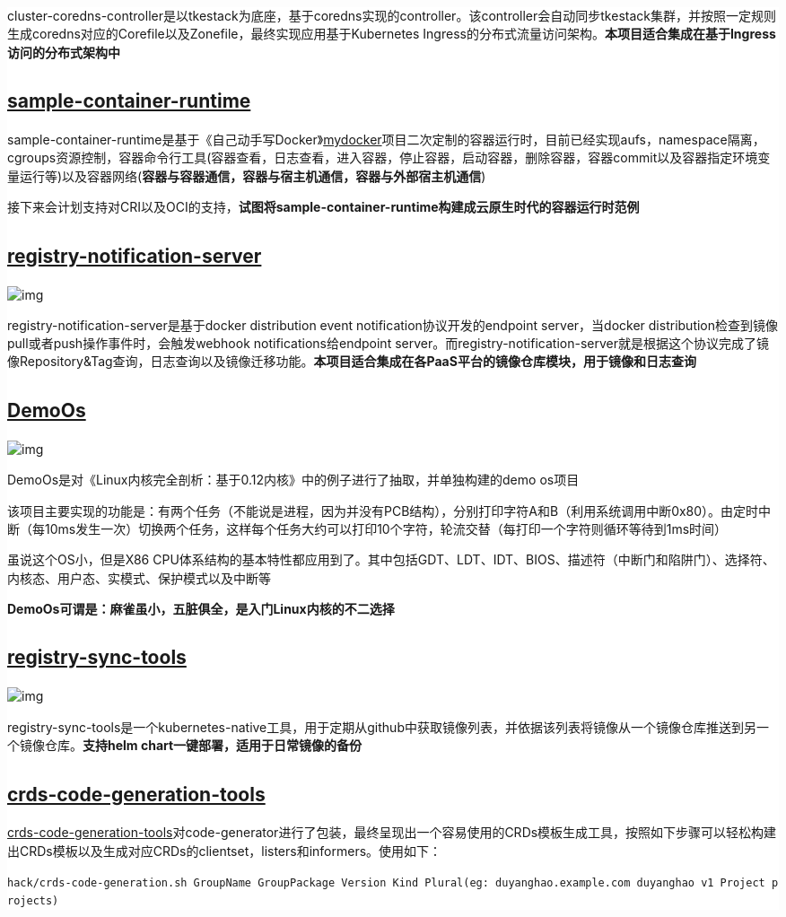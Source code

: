 cluster-coredns-controller是以tkestack为底座，基于coredns实现的controller。该controller会自动同步tkestack集群，并按照一定规则生成coredns对应的Corefile以及Zonefile，最终实现应用基于Kubernetes Ingress的分布式流量访问架构。**本项目适合集成在基于Ingress访问的分布式架构中**

## [sample-container-runtime](https://github.com/duyanghao/sample-container-runtime)

sample-container-runtime是基于《自己动手写Docker》[mydocker](https://github.com/xianlubird/mydocker/tree/code-6.5)项目二次定制的容器运行时，目前已经实现aufs，namespace隔离，cgroups资源控制，容器命令行工具(容器查看，日志查看，进入容器，停止容器，启动容器，删除容器，容器commit以及容器指定环境变量运行等)以及容器网络(**容器与容器通信，容器与宿主机通信，容器与外部宿主机通信**)

接下来会计划支持对CRI以及OCI的支持，**试图将sample-container-runtime构建成云原生时代的容器运行时范例**

## [registry-notification-server](https://github.com/duyanghao/registry-notification-server)

![img](https://github.com/duyanghao/registry-notification-server/raw/master/images/notifications.png)

registry-notification-server是基于docker distribution event notification协议开发的endpoint server，当docker distribution检查到镜像pull或者push操作事件时，会触发webhook notifications给endpoint server。而registry-notification-server就是根据这个协议完成了镜像Repository&Tag查询，日志查询以及镜像迁移功能。**本项目适合集成在各PaaS平台的镜像仓库模块，用于镜像和日志查询**

## [DemoOs](https://github.com/duyanghao/DemoOs)

![img](https://duyanghao.github.io/public/img/demoos/run.png)

DemoOs是对《Linux内核完全剖析：基于0.12内核》中的例子进行了抽取，并单独构建的demo os项目

该项目主要实现的功能是：有两个任务（不能说是进程，因为并没有PCB结构），分别打印字符A和B（利用系统调用中断0x80）。由定时中断（每10ms发生一次）切换两个任务，这样每个任务大约可以打印10个字符，轮流交替（每打印一个字符则循环等待到1ms时间）

虽说这个OS小，但是X86 CPU体系结构的基本特性都应用到了。其中包括GDT、LDT、IDT、BIOS、描述符（中断门和陷阱门）、选择符、内核态、用户态、实模式、保护模式以及中断等

**DemoOs可谓是：麻雀虽小，五脏俱全，是入门Linux内核的不二选择**

## [registry-sync-tools](https://github.com/duyanghao/registry-sync-tools)

![img](https://github.com/duyanghao/registry-sync-tools/raw/master/images/registry-sync-tools.png)

registry-sync-tools是一个kubernetes-native工具，用于定期从github中获取镜像列表，并依据该列表将镜像从一个镜像仓库推送到另一个镜像仓库。**支持helm chart一键部署，适用于日常镜像的备份**

## [crds-code-generation-tools](https://github.com/duyanghao/crds-code-generation-tools)

[crds-code-generation-tools](https://github.com/duyanghao/crds-code-generation-tools)对code-generator进行了包装，最终呈现出一个容易使用的CRDs模板生成工具，按照如下步骤可以轻松构建出CRDs模板以及生成对应CRDs的clientset，listers和informers。使用如下：

```
hack/crds-code-generation.sh GroupName GroupPackage Version Kind Plural(eg: duyanghao.example.com duyanghao v1 Project projects)
```
